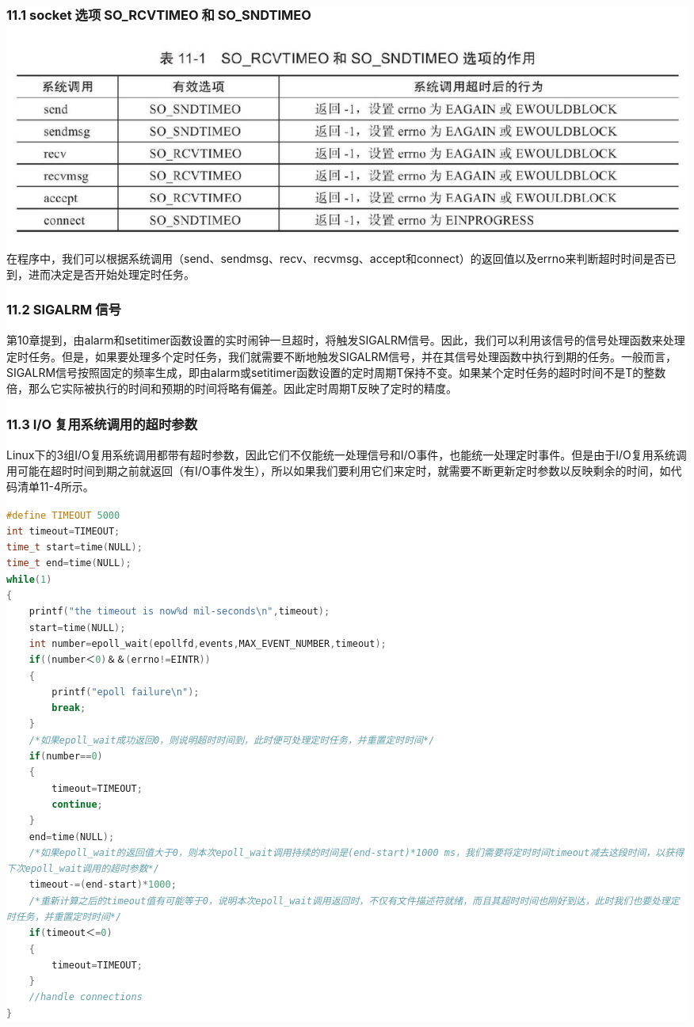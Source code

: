 ### 11.1 socket 选项 SO_RCVTIMEO 和 SO_SNDTIMEO

![](./timeo.png)

在程序中，我们可以根据系统调用（send、sendmsg、recv、recvmsg、accept和connect）的返回值以及errno来判断超时时间是否已到，进而决定是否开始处理定时任务。

### 11.2 SIGALRM 信号
第10章提到，由alarm和setitimer函数设置的实时闹钟一旦超时，将触发SIGALRM信号。因此，我们可以利用该信号的信号处理函数来处理定时任务。但是，如果要处理多个定时任务，我们就需要不断地触发SIGALRM信号，并在其信号处理函数中执行到期的任务。一般而言，SIGALRM信号按照固定的频率生成，即由alarm或setitimer函数设置的定时周期T保持不变。如果某个定时任务的超时时间不是T的整数倍，那么它实际被执行的时间和预期的时间将略有偏差。因此定时周期T反映了定时的精度。

### 11.3 I/O 复用系统调用的超时参数

Linux下的3组I/O复用系统调用都带有超时参数，因此它们不仅能统一处理信号和I/O事件，也能统一处理定时事件。但是由于I/O复用系统调用可能在超时时间到期之前就返回（有I/O事件发生），所以如果我们要利用它们来定时，就需要不断更新定时参数以反映剩余的时间，如代码清单11-4所示。
```c
#define TIMEOUT 5000
int timeout=TIMEOUT;
time_t start=time(NULL);
time_t end=time(NULL);
while(1)
{
    printf("the timeout is now%d mil-seconds\n",timeout);
    start=time(NULL);
    int number=epoll_wait(epollfd,events,MAX_EVENT_NUMBER,timeout);
    if((number＜0)＆＆(errno!=EINTR))
    {
        printf("epoll failure\n");
        break;
    }
    /*如果epoll_wait成功返回0，则说明超时时间到，此时便可处理定时任务，并重置定时时间*/
    if(number==0)
    {
        timeout=TIMEOUT;
        continue;
    }
    end=time(NULL);
    /*如果epoll_wait的返回值大于0，则本次epoll_wait调用持续的时间是(end-start)*1000 ms，我们需要将定时时间timeout减去这段时间，以获得下次epoll_wait调用的超时参数*/
    timeout-=(end-start)*1000;
    /*重新计算之后的timeout值有可能等于0，说明本次epoll_wait调用返回时，不仅有文件描述符就绪，而且其超时时间也刚好到达，此时我们也要处理定时任务，并重置定时时间*/
    if(timeout＜=0)
    {
        timeout=TIMEOUT;
    }
    //handle connections
}
```
